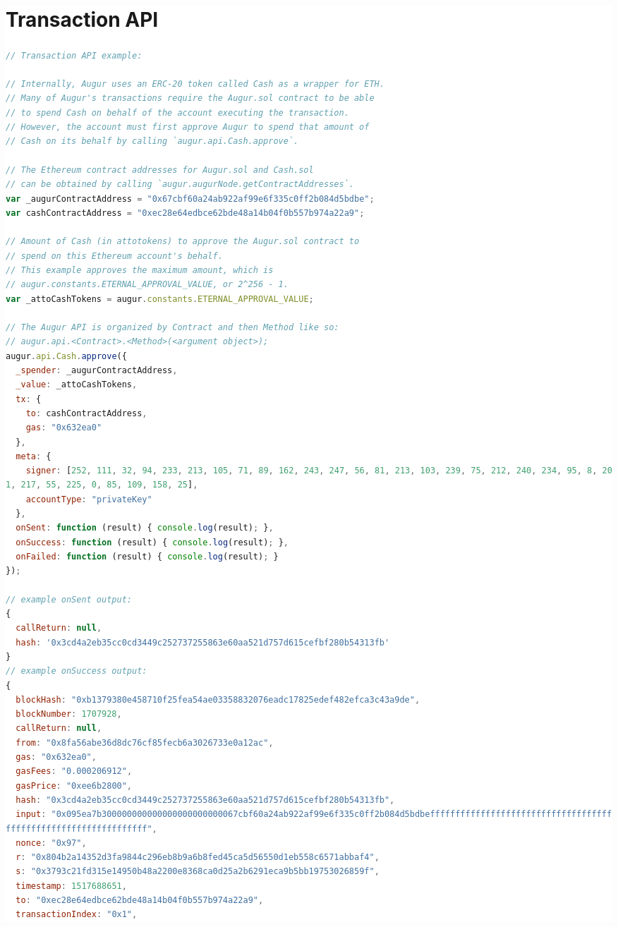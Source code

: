 Transaction API
================
```javascript
// Transaction API example:

// Internally, Augur uses an ERC-20 token called Cash as a wrapper for ETH. 
// Many of Augur's transactions require the Augur.sol contract to be able 
// to spend Cash on behalf of the account executing the transaction. 
// However, the account must first approve Augur to spend that amount of 
// Cash on its behalf by calling `augur.api.Cash.approve`.

// The Ethereum contract addresses for Augur.sol and Cash.sol 
// can be obtained by calling `augur.augurNode.getContractAddresses`.
var _augurContractAddress = "0x67cbf60a24ab922af99e6f335c0ff2b084d5bdbe";
var cashContractAddress = "0xec28e64edbce62bde48a14b04f0b557b974a22a9";

// Amount of Cash (in attotokens) to approve the Augur.sol contract to 
// spend on this Ethereum account's behalf.
// This example approves the maximum amount, which is 
// augur.constants.ETERNAL_APPROVAL_VALUE, or 2^256 - 1.
var _attoCashTokens = augur.constants.ETERNAL_APPROVAL_VALUE;

// The Augur API is organized by Contract and then Method like so:
// augur.api.<Contract>.<Method>(<argument object>);
augur.api.Cash.approve({
  _spender: _augurContractAddress,
  _value: _attoCashTokens,
  tx: { 
    to: cashContractAddress,
    gas: "0x632ea0" 
  },
  meta: {
    signer: [252, 111, 32, 94, 233, 213, 105, 71, 89, 162, 243, 247, 56, 81, 213, 103, 239, 75, 212, 240, 234, 95, 8, 201, 217, 55, 225, 0, 85, 109, 158, 25],
    accountType: "privateKey"
  },
  onSent: function (result) { console.log(result); },
  onSuccess: function (result) { console.log(result); },
  onFailed: function (result) { console.log(result); }
});

// example onSent output:
{
  callReturn: null,
  hash: '0x3cd4a2eb35cc0cd3449c252737255863e60aa521d757d615cefbf280b54313fb'
}
// example onSuccess output:
{
  blockHash: "0xb1379380e458710f25fea54ae03358832076eadc17825edef482efca3c43a9de",
  blockNumber: 1707928,
  callReturn: null,
  from: "0x8fa56abe36d8dc76cf85fecb6a3026733e0a12ac",
  gas: "0x632ea0",
  gasFees: "0.000206912",
  gasPrice: "0xee6b2800",
  hash: "0x3cd4a2eb35cc0cd3449c252737255863e60aa521d757d615cefbf280b54313fb",
  input: "0x095ea7b300000000000000000000000067cbf60a24ab922af99e6f335c0ff2b084d5bdbeffffffffffffffffffffffffffffffffffffffffffffffffffffffffffffffff",
  nonce: "0x97",
  r: "0x804b2a14352d3fa9844c296eb8b9a6b8fed45ca5d56550d1eb558c6571abbaf4",
  s: "0x3793c21fd315e14950b48a2200e8368ca0d25a2b6291eca9b5bb19753026859f",
  timestamp: 1517688651,
  to: "0xec28e64edbce62bde48a14b04f0b557b974a22a9",
  transactionIndex: "0x1",
```